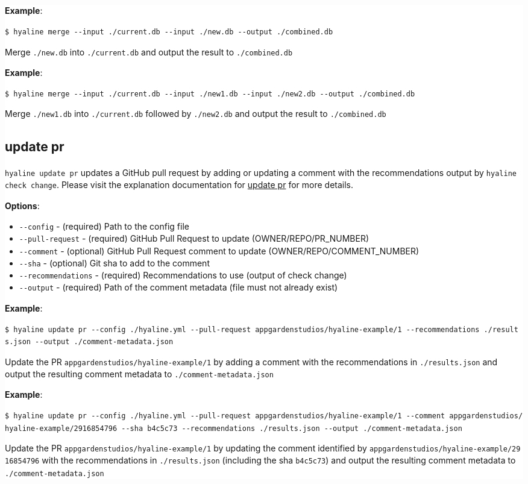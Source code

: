 **Example**:
```
$ hyaline merge --input ./current.db --input ./new.db --output ./combined.db
```
Merge `./new.db` into `./current.db` and output the result to `./combined.db`

**Example**:
```
$ hyaline merge --input ./current.db --input ./new1.db --input ./new2.db --output ./combined.db
```
Merge `./new1.db` into `./current.db` followed by `./new2.db` and output the result to `./combined.db`

## update pr
`hyaline update pr` updates a GitHub pull request by adding or updating a comment with the recommendations output by `hyaline check change`. Please visit the explanation documentation for [update pr](../03-explanation/06-update-pr.md) for more details.

**Options**:
* `--config` - (required) Path to the config file
* `--pull-request` - (required) GitHub Pull Request to update (OWNER/REPO/PR_NUMBER)
* `--comment` - (optional) GitHub Pull Request comment to update (OWNER/REPO/COMMENT_NUMBER)
* `--sha` - (optional) Git sha to add to the comment
* `--recommendations` - (required) Recommendations to use (output of check change)
* `--output` - (required) Path of the comment metadata (file must not already exist)

**Example**:
```
$ hyaline update pr --config ./hyaline.yml --pull-request appgardenstudios/hyaline-example/1 --recommendations ./results.json --output ./comment-metadata.json
```
Update the PR `appgardenstudios/hyaline-example/1` by adding a comment with the recommendations in `./results.json` and output the resulting comment metadata to `./comment-metadata.json`

**Example**:
```
$ hyaline update pr --config ./hyaline.yml --pull-request appgardenstudios/hyaline-example/1 --comment appgardenstudios/hyaline-example/2916854796 --sha b4c5c73 --recommendations ./results.json --output ./comment-metadata.json
```
Update the PR `appgardenstudios/hyaline-example/1` by updating the comment identified by `appgardenstudios/hyaline-example/2916854796` with the recommendations in `./results.json` (including the sha `b4c5c73`) and output the resulting comment metadata to `./comment-metadata.json`